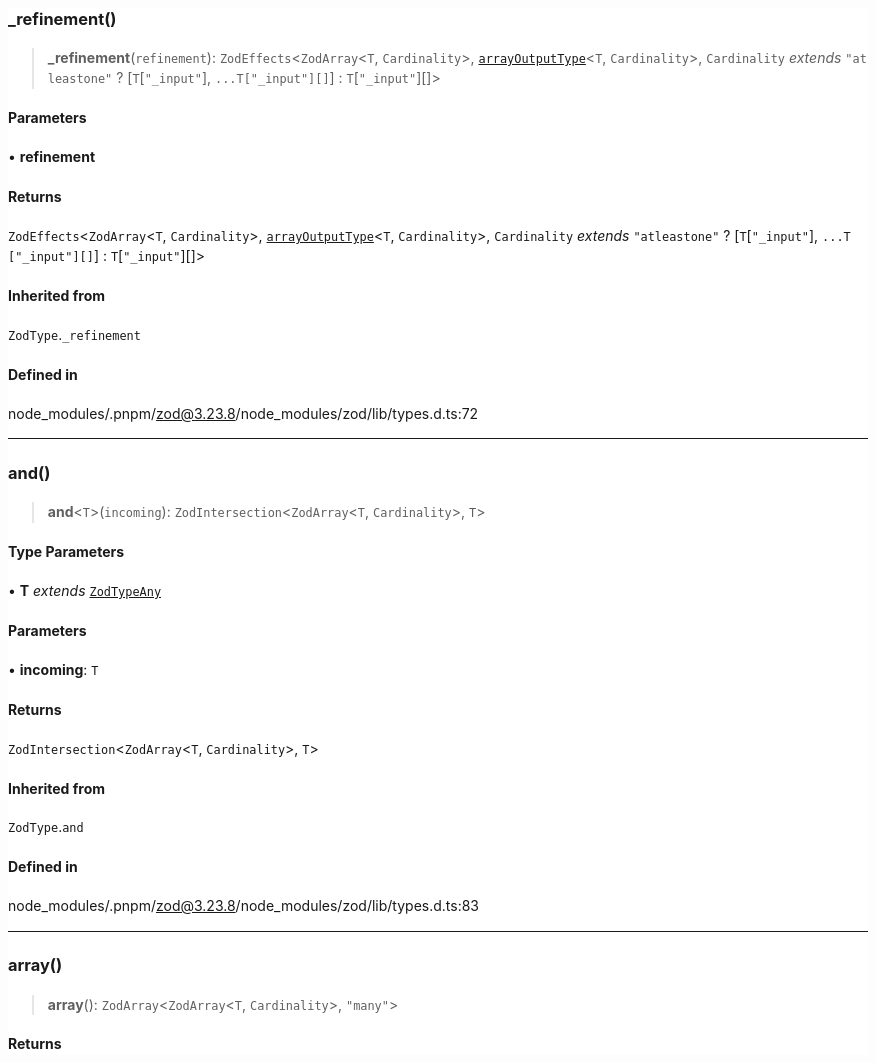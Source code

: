 ### \_refinement()

> **\_refinement**(`refinement`): `ZodEffects`\<`ZodArray`\<`T`, `Cardinality`\>, [`arrayOutputType`](../namespaces/z/type-aliases/arrayOutputType.md)\<`T`, `Cardinality`\>, `Cardinality` *extends* `"atleastone"` ? [`T`\[`"_input"`\], `...T["_input"][]`] : `T`\[`"_input"`\][]\>

#### Parameters

• **refinement**

#### Returns

`ZodEffects`\<`ZodArray`\<`T`, `Cardinality`\>, [`arrayOutputType`](../namespaces/z/type-aliases/arrayOutputType.md)\<`T`, `Cardinality`\>, `Cardinality` *extends* `"atleastone"` ? [`T`\[`"_input"`\], `...T["_input"][]`] : `T`\[`"_input"`\][]\>

#### Inherited from

`ZodType`.`_refinement`

#### Defined in

node\_modules/.pnpm/zod@3.23.8/node\_modules/zod/lib/types.d.ts:72

***

### and()

> **and**\<`T`\>(`incoming`): `ZodIntersection`\<`ZodArray`\<`T`, `Cardinality`\>, `T`\>

#### Type Parameters

• **T** *extends* [`ZodTypeAny`](../namespaces/z/type-aliases/ZodTypeAny.md)

#### Parameters

• **incoming**: `T`

#### Returns

`ZodIntersection`\<`ZodArray`\<`T`, `Cardinality`\>, `T`\>

#### Inherited from

`ZodType`.`and`

#### Defined in

node\_modules/.pnpm/zod@3.23.8/node\_modules/zod/lib/types.d.ts:83

***

### array()

> **array**(): `ZodArray`\<`ZodArray`\<`T`, `Cardinality`\>, `"many"`\>

#### Returns
